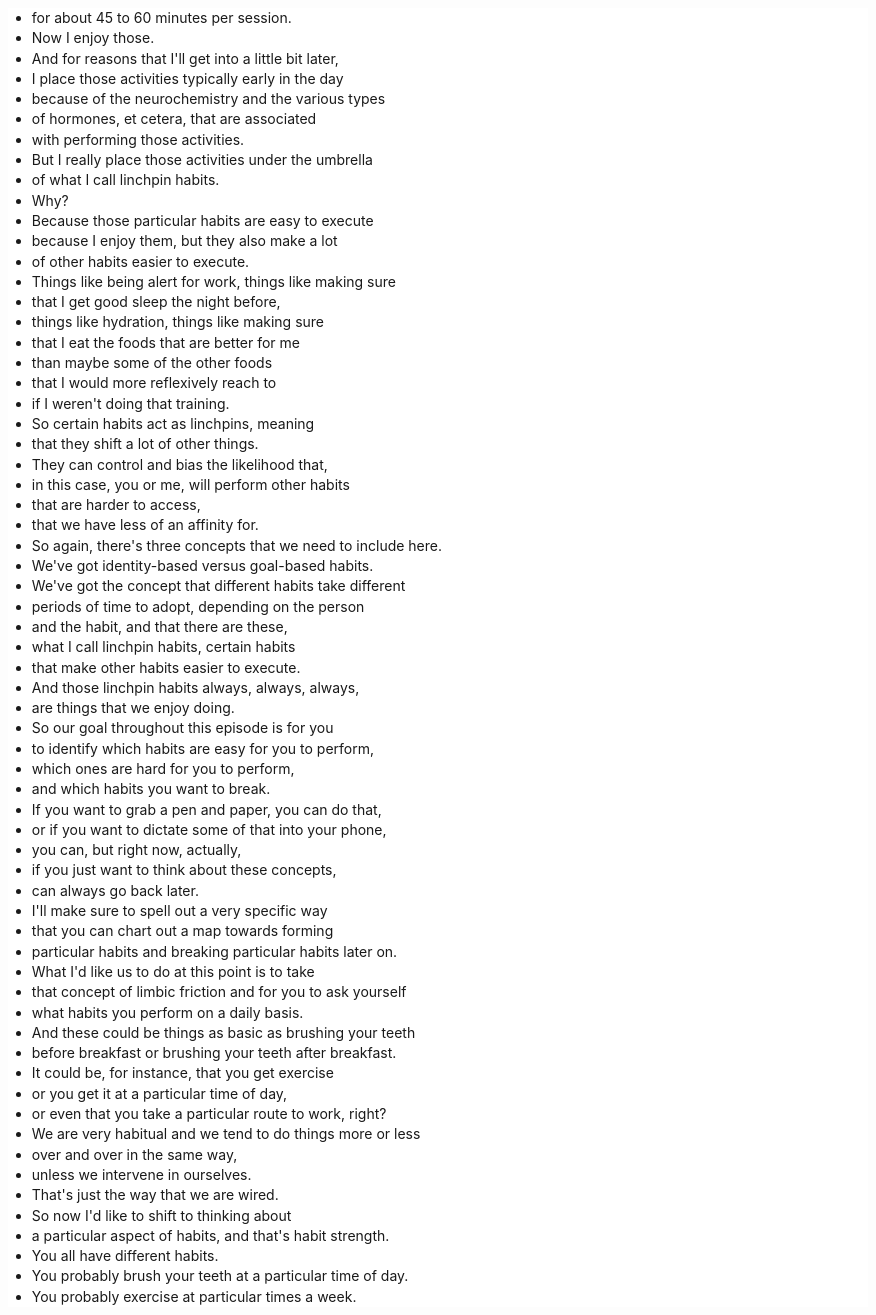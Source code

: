 *  for about 45 to 60 minutes per session.
*  Now I enjoy those.
*  And for reasons that I'll get into a little bit later,
*  I place those activities typically early in the day
*  because of the neurochemistry and the various types
*  of hormones, et cetera, that are associated
*  with performing those activities.
*  But I really place those activities under the umbrella
*  of what I call linchpin habits.
*  Why?
*  Because those particular habits are easy to execute
*  because I enjoy them, but they also make a lot
*  of other habits easier to execute.
*  Things like being alert for work, things like making sure
*  that I get good sleep the night before,
*  things like hydration, things like making sure
*  that I eat the foods that are better for me
*  than maybe some of the other foods
*  that I would more reflexively reach to
*  if I weren't doing that training.
*  So certain habits act as linchpins, meaning
*  that they shift a lot of other things.
*  They can control and bias the likelihood that,
*  in this case, you or me, will perform other habits
*  that are harder to access,
*  that we have less of an affinity for.
*  So again, there's three concepts that we need to include here.
*  We've got identity-based versus goal-based habits.
*  We've got the concept that different habits take different
*  periods of time to adopt, depending on the person
*  and the habit, and that there are these,
*  what I call linchpin habits, certain habits
*  that make other habits easier to execute.
*  And those linchpin habits always, always, always,
*  are things that we enjoy doing.
*  So our goal throughout this episode is for you
*  to identify which habits are easy for you to perform,
*  which ones are hard for you to perform,
*  and which habits you want to break.
*  If you want to grab a pen and paper, you can do that,
*  or if you want to dictate some of that into your phone,
*  you can, but right now, actually,
*  if you just want to think about these concepts,
*  can always go back later.
*  I'll make sure to spell out a very specific way
*  that you can chart out a map towards forming
*  particular habits and breaking particular habits later on.
*  What I'd like us to do at this point is to take
*  that concept of limbic friction and for you to ask yourself
*  what habits you perform on a daily basis.
*  And these could be things as basic as brushing your teeth
*  before breakfast or brushing your teeth after breakfast.
*  It could be, for instance, that you get exercise
*  or you get it at a particular time of day,
*  or even that you take a particular route to work, right?
*  We are very habitual and we tend to do things more or less
*  over and over in the same way,
*  unless we intervene in ourselves.
*  That's just the way that we are wired.
*  So now I'd like to shift to thinking about
*  a particular aspect of habits, and that's habit strength.
*  You all have different habits.
*  You probably brush your teeth at a particular time of day.
*  You probably exercise at particular times a week.